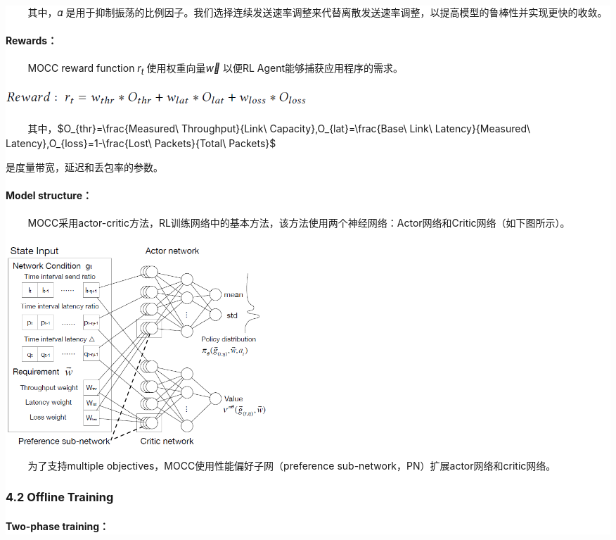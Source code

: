         其中，𝛼 是用于抑制振荡的比例因子。我们选择连续发送速率调整来代替离散发送速率调整，以提高模型的鲁棒性并实现更快的收敛。

#### Rewards：

        MOCC reward function $r_t$ 使用权重向量$\vec{w}$ 以便RL Agent能够捕获应用程序的需求。

<img title="" src="../images/2022-11-15-Multi-Objective_Congestion_Control/reward_function.png" alt="" data-align="center" width="432">

        其中，$O_{thr}=\frac{Measured\ Throughput}{Link\ Capacity},O_{lat}=\frac{Base\ Link\ Latency}{Measured\ Latency},O_{loss}=1-\frac{Lost\ Packets}{Total\ Packets}$

是度量带宽，延迟和丢包率的参数。

#### Model structure：

        MOCC采用actor-critic方法，RL训练网络中的基本方法，该方法使用两个神经网络：Actor网络和Critic网络（如下图所示）。

<img title="" src="../images/2022-11-15-Multi-Objective_Congestion_Control/actor-critic_network.png" alt="" data-align="center" width="375">

        为了支持multiple objectives，MOCC使用性能偏好子网（preference sub-network，PN）扩展actor网络和critic网络。

### 4.2 Offline Training

#### Two-phase training：
